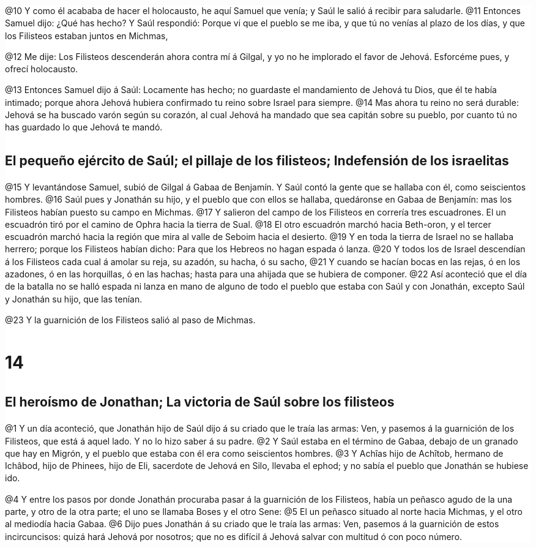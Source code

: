 @10 Y como él acababa de hacer el holocausto, he aquí Samuel que venía; y Saúl le salió á recibir para saludarle. 
@11 Entonces Samuel dijo: ¿Qué has hecho? Y Saúl respondió: Porque vi que el pueblo se me iba, y que tú no venías al plazo de los días, y que los Filisteos estaban juntos en Michmas,

@12 Me dije: Los Filisteos descenderán ahora contra mí á Gilgal, y yo no he implorado el favor de Jehová. Esforcéme pues, y ofrecí holocausto.

@13 Entonces Samuel dijo á Saúl: Locamente has hecho; no guardaste el mandamiento de Jehová tu Dios, que él te había intimado; porque ahora Jehová hubiera confirmado tu reino sobre Israel para siempre. 
@14 Mas ahora tu reino no será durable: Jehová se ha buscado varón según su corazón, al cual Jehová ha mandado que sea capitán sobre su pueblo, por cuanto tú no has guardado lo que Jehová te mandó.

## El pequeño ejército de Saúl; el pillaje de los filisteos; Indefensión de los israelitas
@15 Y levantándose Samuel, subió de Gilgal á Gabaa de Benjamín. Y Saúl contó la gente que se hallaba con él, como seiscientos hombres. 
@16 Saúl pues y Jonathán su hijo, y el pueblo que con ellos se hallaba, quedáronse en Gabaa de Benjamín: mas los Filisteos habían puesto su campo en Michmas. 
@17 Y salieron del campo de los Filisteos en correría tres escuadrones. El un escuadrón tiró por el camino de Ophra hacia la tierra de Sual. 
@18 El otro escuadrón marchó hacia Beth-oron, y el tercer escuadrón marchó hacia la región que mira al valle de Seboim hacia el desierto. 
@19 Y en toda la tierra de Israel no se hallaba herrero; porque los Filisteos habían dicho: Para que los Hebreos no hagan espada ó lanza. 
@20 Y todos los de Israel descendían á los Filisteos cada cual á amolar su reja, su azadón, su hacha, ó su sacho, 
@21 Y cuando se hacían bocas en las rejas, ó en los azadones, ó en las horquillas, ó en las hachas; hasta para una ahijada que se hubiera de componer. 
@22 Así aconteció que el día de la batalla no se halló espada ni lanza en mano de alguno de todo el pueblo que estaba con Saúl y con Jonathán, excepto Saúl y Jonathán su hijo, que las tenían.

@23 Y la guarnición de los Filisteos salió al paso de Michmas. 

# 14 
## El heroísmo de Jonathan; La victoria de Saúl sobre los filisteos
@1 Y un día aconteció, que Jonathán hijo de Saúl dijo á su criado que le traía las armas: Ven, y pasemos á la guarnición de los Filisteos, que está á aquel lado. Y no lo hizo saber á su padre. 
@2 Y Saúl estaba en el término de Gabaa, debajo de un granado que hay en Migrón, y el pueblo que estaba con él era como seiscientos hombres. 
@3 Y Achîas hijo de Achîtob, hermano de Ichâbod, hijo de Phinees, hijo de Eli, sacerdote de Jehová en Silo, llevaba el ephod; y no sabía el pueblo que Jonathán se hubiese ido.

@4 Y entre los pasos por donde Jonathán procuraba pasar á la guarnición de los Filisteos, había un peñasco agudo de la una parte, y otro de la otra parte; el uno se llamaba Boses y el otro Sene: 
@5 El un peñasco situado al norte hacia Michmas, y el otro al mediodía hacia Gabaa. 
@6 Dijo pues Jonathán á su criado que le traía las armas: Ven, pasemos á la guarnición de estos incircuncisos: quizá hará Jehová por nosotros; que no es difícil á Jehová salvar con multitud ó con poco número.
